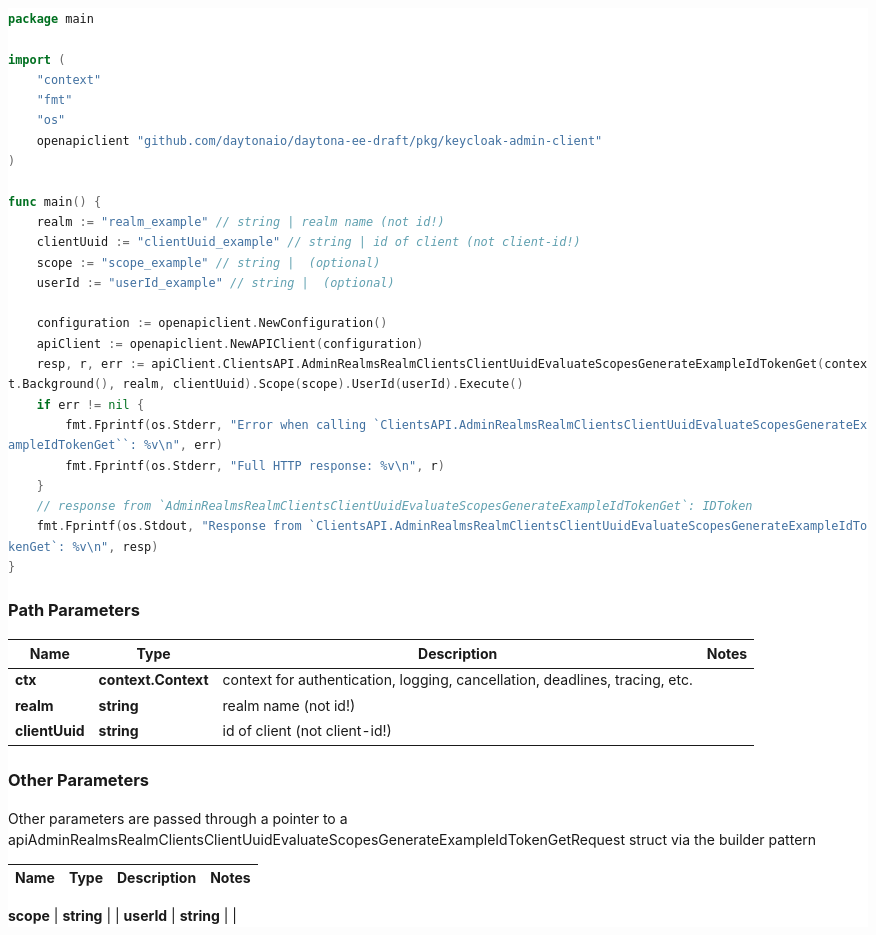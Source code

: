 ```go
package main

import (
	"context"
	"fmt"
	"os"
	openapiclient "github.com/daytonaio/daytona-ee-draft/pkg/keycloak-admin-client"
)

func main() {
	realm := "realm_example" // string | realm name (not id!)
	clientUuid := "clientUuid_example" // string | id of client (not client-id!)
	scope := "scope_example" // string |  (optional)
	userId := "userId_example" // string |  (optional)

	configuration := openapiclient.NewConfiguration()
	apiClient := openapiclient.NewAPIClient(configuration)
	resp, r, err := apiClient.ClientsAPI.AdminRealmsRealmClientsClientUuidEvaluateScopesGenerateExampleIdTokenGet(context.Background(), realm, clientUuid).Scope(scope).UserId(userId).Execute()
	if err != nil {
		fmt.Fprintf(os.Stderr, "Error when calling `ClientsAPI.AdminRealmsRealmClientsClientUuidEvaluateScopesGenerateExampleIdTokenGet``: %v\n", err)
		fmt.Fprintf(os.Stderr, "Full HTTP response: %v\n", r)
	}
	// response from `AdminRealmsRealmClientsClientUuidEvaluateScopesGenerateExampleIdTokenGet`: IDToken
	fmt.Fprintf(os.Stdout, "Response from `ClientsAPI.AdminRealmsRealmClientsClientUuidEvaluateScopesGenerateExampleIdTokenGet`: %v\n", resp)
}
```

### Path Parameters


Name | Type | Description  | Notes
------------- | ------------- | ------------- | -------------
**ctx** | **context.Context** | context for authentication, logging, cancellation, deadlines, tracing, etc.
**realm** | **string** | realm name (not id!) | 
**clientUuid** | **string** | id of client (not client-id!) | 

### Other Parameters

Other parameters are passed through a pointer to a apiAdminRealmsRealmClientsClientUuidEvaluateScopesGenerateExampleIdTokenGetRequest struct via the builder pattern


Name | Type | Description  | Notes
------------- | ------------- | ------------- | -------------


 **scope** | **string** |  | 
 **userId** | **string** |  | 
